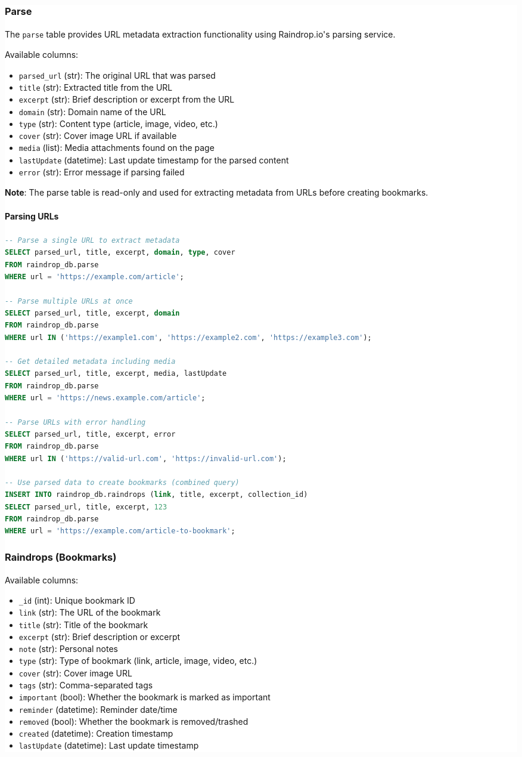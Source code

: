 ### Parse

The `parse` table provides URL metadata extraction functionality using Raindrop.io's parsing service.

Available columns:
- `parsed_url` (str): The original URL that was parsed
- `title` (str): Extracted title from the URL
- `excerpt` (str): Brief description or excerpt from the URL
- `domain` (str): Domain name of the URL
- `type` (str): Content type (article, image, video, etc.)
- `cover` (str): Cover image URL if available
- `media` (list): Media attachments found on the page
- `lastUpdate` (datetime): Last update timestamp for the parsed content
- `error` (str): Error message if parsing failed

**Note**: The parse table is read-only and used for extracting metadata from URLs before creating bookmarks.

#### Parsing URLs

```sql
-- Parse a single URL to extract metadata
SELECT parsed_url, title, excerpt, domain, type, cover
FROM raindrop_db.parse
WHERE url = 'https://example.com/article';

-- Parse multiple URLs at once
SELECT parsed_url, title, excerpt, domain
FROM raindrop_db.parse
WHERE url IN ('https://example1.com', 'https://example2.com', 'https://example3.com');

-- Get detailed metadata including media
SELECT parsed_url, title, excerpt, media, lastUpdate
FROM raindrop_db.parse
WHERE url = 'https://news.example.com/article';

-- Parse URLs with error handling
SELECT parsed_url, title, excerpt, error
FROM raindrop_db.parse
WHERE url IN ('https://valid-url.com', 'https://invalid-url.com');

-- Use parsed data to create bookmarks (combined query)
INSERT INTO raindrop_db.raindrops (link, title, excerpt, collection_id)
SELECT parsed_url, title, excerpt, 123
FROM raindrop_db.parse
WHERE url = 'https://example.com/article-to-bookmark';
```

### Raindrops (Bookmarks)

Available columns:
- `_id` (int): Unique bookmark ID
- `link` (str): The URL of the bookmark
- `title` (str): Title of the bookmark
- `excerpt` (str): Brief description or excerpt
- `note` (str): Personal notes
- `type` (str): Type of bookmark (link, article, image, video, etc.)
- `cover` (str): Cover image URL
- `tags` (str): Comma-separated tags
- `important` (bool): Whether the bookmark is marked as important
- `reminder` (datetime): Reminder date/time
- `removed` (bool): Whether the bookmark is removed/trashed
- `created` (datetime): Creation timestamp
- `lastUpdate` (datetime): Last update timestamp